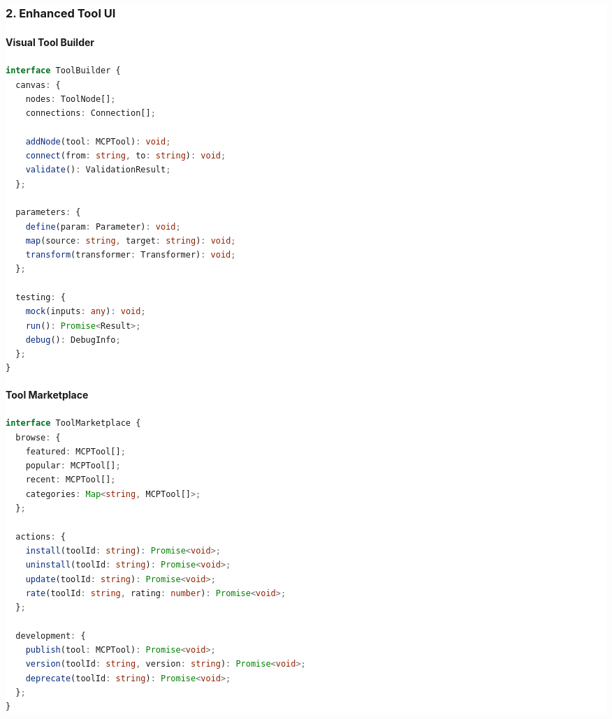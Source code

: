 ### 2. Enhanced Tool UI

#### Visual Tool Builder
```typescript
interface ToolBuilder {
  canvas: {
    nodes: ToolNode[];
    connections: Connection[];
    
    addNode(tool: MCPTool): void;
    connect(from: string, to: string): void;
    validate(): ValidationResult;
  };
  
  parameters: {
    define(param: Parameter): void;
    map(source: string, target: string): void;
    transform(transformer: Transformer): void;
  };
  
  testing: {
    mock(inputs: any): void;
    run(): Promise<Result>;
    debug(): DebugInfo;
  };
}
```

#### Tool Marketplace
```typescript
interface ToolMarketplace {
  browse: {
    featured: MCPTool[];
    popular: MCPTool[];
    recent: MCPTool[];
    categories: Map<string, MCPTool[]>;
  };
  
  actions: {
    install(toolId: string): Promise<void>;
    uninstall(toolId: string): Promise<void>;
    update(toolId: string): Promise<void>;
    rate(toolId: string, rating: number): Promise<void>;
  };
  
  development: {
    publish(tool: MCPTool): Promise<void>;
    version(toolId: string, version: string): Promise<void>;
    deprecate(toolId: string): Promise<void>;
  };
}
```
